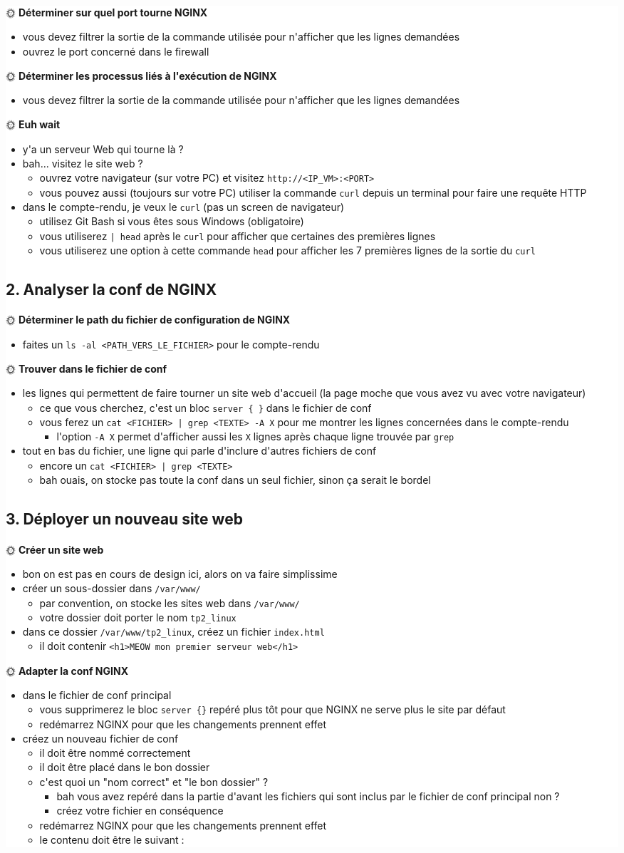 🌞 **Déterminer sur quel port tourne NGINX**

- vous devez filtrer la sortie de la commande utilisée pour n'afficher que les lignes demandées
- ouvrez le port concerné dans le firewall

🌞 **Déterminer les processus liés à l'exécution de NGINX**

- vous devez filtrer la sortie de la commande utilisée pour n'afficher que les lignes demandées

🌞 **Euh wait**

- y'a un serveur Web qui tourne là ?
- bah... visitez le site web ?
  - ouvrez votre navigateur (sur votre PC) et visitez `http://<IP_VM>:<PORT>`
  - vous pouvez aussi (toujours sur votre PC) utiliser la commande `curl` depuis un terminal pour faire une requête HTTP
- dans le compte-rendu, je veux le `curl` (pas un screen de navigateur)
  - utilisez Git Bash si vous êtes sous Windows (obligatoire)
  - vous utiliserez `| head` après le `curl` pour afficher que certaines des premières lignes
  - vous utiliserez une option à cette commande `head` pour afficher les 7 premières lignes de la sortie du `curl`

## 2. Analyser la conf de NGINX

🌞 **Déterminer le path du fichier de configuration de NGINX**

- faites un `ls -al <PATH_VERS_LE_FICHIER>` pour le compte-rendu

🌞 **Trouver dans le fichier de conf**

- les lignes qui permettent de faire tourner un site web d'accueil (la page moche que vous avez vu avec votre navigateur)
  - ce que vous cherchez, c'est un bloc `server { }` dans le fichier de conf
  - vous ferez un `cat <FICHIER> | grep <TEXTE> -A X` pour me montrer les lignes concernées dans le compte-rendu
    - l'option `-A X` permet d'afficher aussi les `X` lignes après chaque ligne trouvée par `grep`
- tout en bas du fichier, une ligne qui parle d'inclure d'autres fichiers de conf
  - encore un `cat <FICHIER> | grep <TEXTE>`
  - bah ouais, on stocke pas toute la conf dans un seul fichier, sinon ça serait le bordel

## 3. Déployer un nouveau site web

🌞 **Créer un site web**

- bon on est pas en cours de design ici, alors on va faire simplissime
- créer un sous-dossier dans `/var/www/`
  - par convention, on stocke les sites web dans `/var/www/`
  - votre dossier doit porter le nom `tp2_linux`
- dans ce dossier `/var/www/tp2_linux`, créez un fichier `index.html`
  - il doit contenir `<h1>MEOW mon premier serveur web</h1>`

🌞 **Adapter la conf NGINX**

- dans le fichier de conf principal
  - vous supprimerez le bloc `server {}` repéré plus tôt pour que NGINX ne serve plus le site par défaut
  - redémarrez NGINX pour que les changements prennent effet
- créez un nouveau fichier de conf
  - il doit être nommé correctement
  - il doit être placé dans le bon dossier
  - c'est quoi un "nom correct" et "le bon dossier" ?
    - bah vous avez repéré dans la partie d'avant les fichiers qui sont inclus par le fichier de conf principal non ?
    - créez votre fichier en conséquence
  - redémarrez NGINX pour que les changements prennent effet
  - le contenu doit être le suivant :
